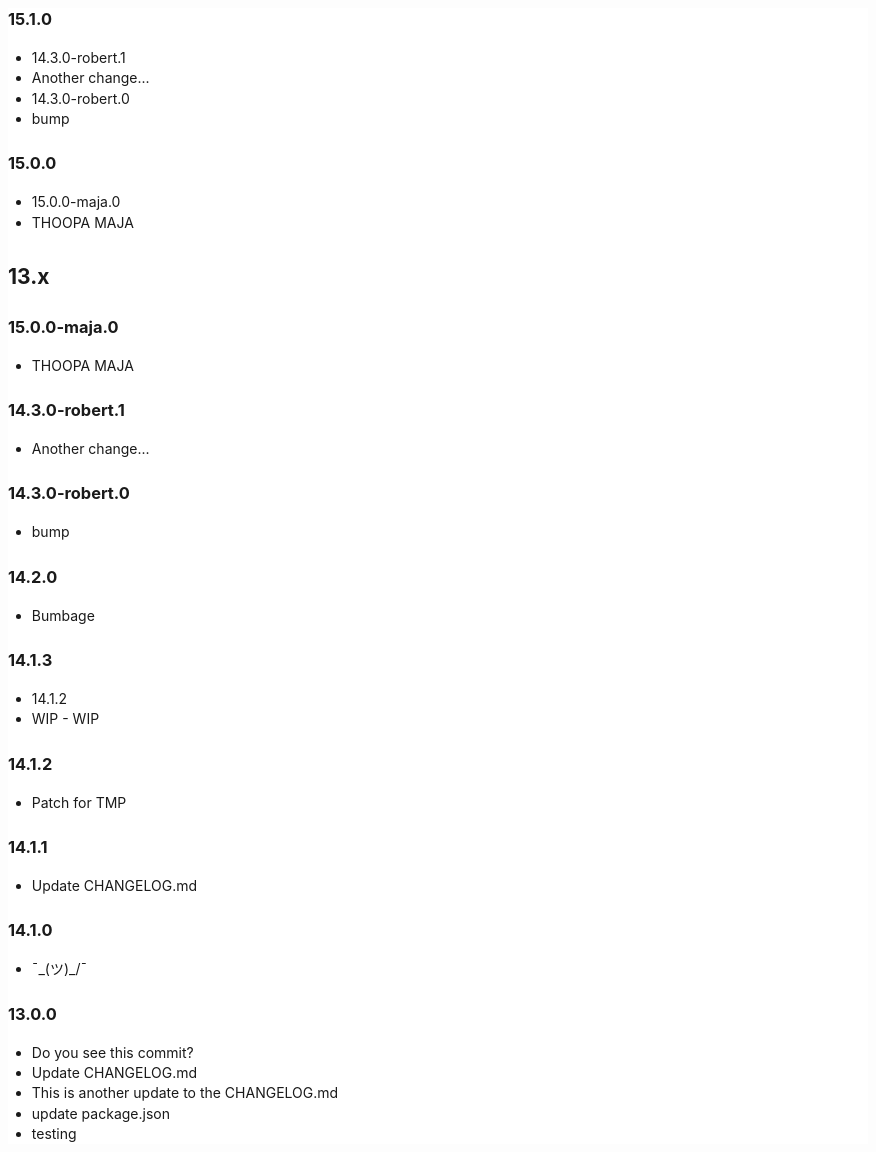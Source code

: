 ### 15.1.0

* 14.3.0-robert.1
* Another change...
* 14.3.0-robert.0
* bump

### 15.0.0

* 15.0.0-maja.0
* THOOPA MAJA

## 13.x

### 15.0.0-maja.0

* THOOPA MAJA

### 14.3.0-robert.1

* Another change...

### 14.3.0-robert.0

* bump

### 14.2.0

* Bumbage

### 14.1.3

* 14.1.2
* WIP - WIP

### 14.1.2

* Patch for TMP

### 14.1.1

* Update CHANGELOG.md

### 14.1.0

* ¯\_(ツ)_/¯

### 13.0.0

* Do you see this commit?
* Update CHANGELOG.md
* This is another update to the CHANGELOG.md
* update package.json
* testing
